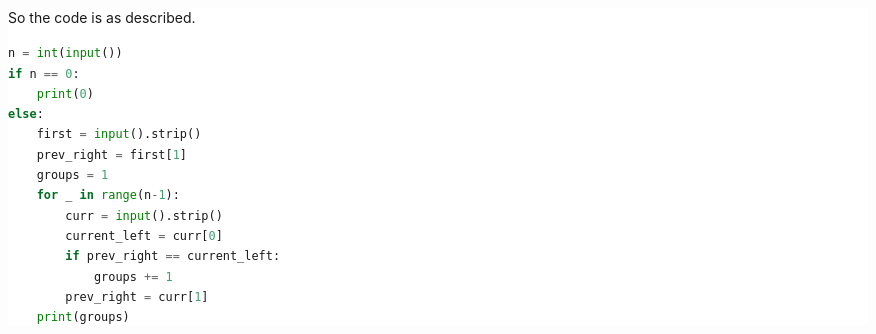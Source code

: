 So the code is as described.
</think>

```python
n = int(input())
if n == 0:
    print(0)
else:
    first = input().strip()
    prev_right = first[1]
    groups = 1
    for _ in range(n-1):
        curr = input().strip()
        current_left = curr[0]
        if prev_right == current_left:
            groups += 1
        prev_right = curr[1]
    print(groups)
```